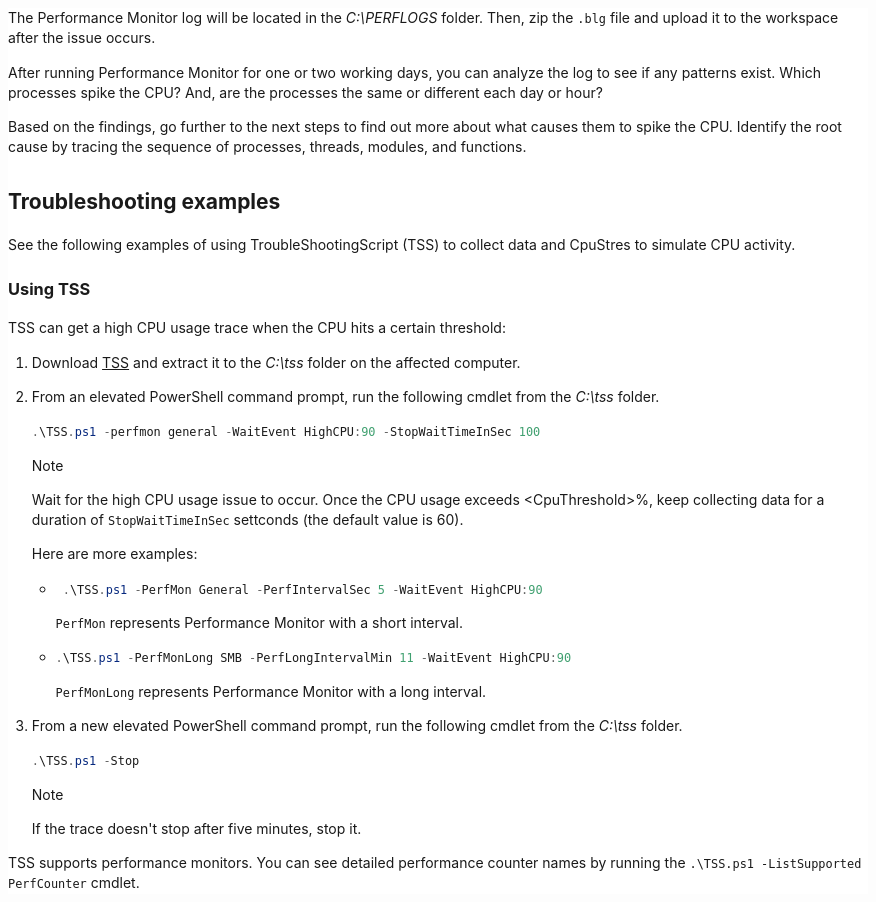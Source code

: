 The Performance Monitor log will be located in the *C:\\PERFLOGS* folder. Then, zip the `.blg` file and upload it to the workspace after the issue occurs.

After running Performance Monitor for one or two working days, you can analyze the log to see if any patterns exist. Which processes spike the CPU? And, are the processes the same or different each day or hour?

Based on the findings, go further to the next steps to find out more about what causes them to spike the CPU. Identify the root cause by tracing the sequence of processes, threads, modules, and functions.

## Troubleshooting examples

See the following examples of using TroubleShootingScript (TSS) to collect data and CpuStres to simulate CPU activity.

### Using TSS

TSS can get a high CPU usage trace when the CPU hits a certain threshold:

1. Download [TSS](https://aka.ms/getTSS) and extract it to the *C:\\tss* folder on the affected computer.
2. From an elevated PowerShell command prompt, run the following cmdlet from the *C:\\tss* folder.

    ```PowerShell
    .\TSS.ps1 -perfmon general -WaitEvent HighCPU:90 -StopWaitTimeInSec 100
    ```

    > [!NOTE]
    > Wait for the high CPU usage issue to occur. Once the CPU usage exceeds \<CpuThreshold\>%, keep collecting data for a duration of `StopWaitTimeInSec` settconds (the default value is 60).

    Here are more examples:

    - ```PowerShell
       .\TSS.ps1 -PerfMon General -PerfIntervalSec 5 -WaitEvent HighCPU:90
      ```

      `PerfMon` represents Performance Monitor with a short interval.

    - ```PowerShell
      .\TSS.ps1 -PerfMonLong SMB -PerfLongIntervalMin 11 -WaitEvent HighCPU:90
      ```

      `PerfMonLong` represents Performance Monitor with a long interval.

3. From a new elevated PowerShell command prompt, run the following cmdlet from the *C:\\tss* folder.

    ```PowerShell
    .\TSS.ps1 -Stop
    ```

    > [!NOTE]
    > If the trace doesn't stop after five minutes, stop it.

TSS supports performance monitors. You can see detailed performance counter names by running the `.\TSS.ps1 -ListSupportedPerfCounter` cmdlet.
